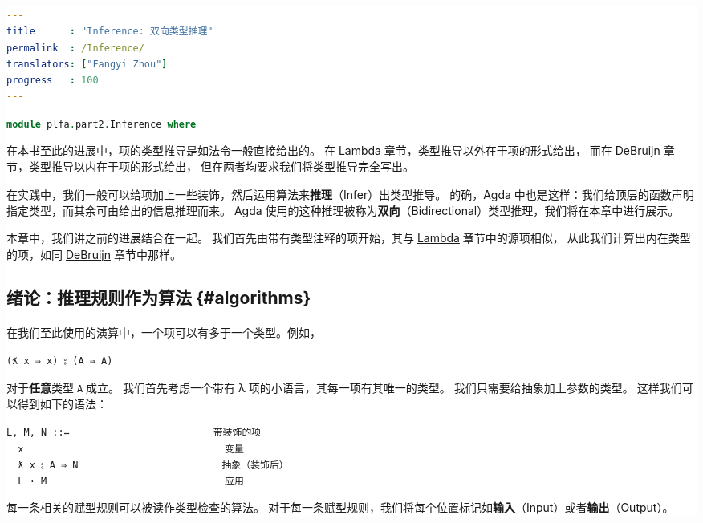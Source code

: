 ```yaml
---
title      : "Inference: 双向类型推理"
permalink  : /Inference/
translators: ["Fangyi Zhou"]
progress   : 100
---
```


```agda
module plfa.part2.Inference where
```



在本书至此的进展中，项的类型推导是如法令一般直接给出的。
在 [Lambda](/Lambda/) 章节，类型推导以外在于项的形式给出，
而在 [DeBruijn](/DeBruijn/) 章节，类型推导以内在于项的形式给出，
但在两者均要求我们将类型推导完全写出。



在实践中，我们一般可以给项加上一些装饰，然后运用算法来**推理**（Infer）出类型推导。
的确，Agda 中也是这样：我们给顶层的函数声明指定类型，而其余可由给出的信息推理而来。
Agda 使用的这种推理被称为**双向**（Bidirectional）类型推理，我们将在本章中进行展示。



本章中，我们讲之前的进展结合在一起。
我们首先由带有类型注释的项开始，其与 [Lambda](/Lambda/) 章节中的源项相似，
从此我们计算出内在类型的项，如同 [DeBruijn](/DeBruijn) 章节中那样。



## 绪论：推理规则作为算法 {#algorithms}



在我们至此使用的演算中，一个项可以有多于一个类型。例如，

    (ƛ x ⇒ x) ⦂ (A ⇒ A)



对于**任意**类型 `A` 成立。
我们首先考虑一个带有 λ 项的小语言，其每一项有其唯一的类型。
我们只需要给抽象加上参数的类型。
这样我们可以得到如下的语法：



    L, M, N ::=                         带装饰的项
      x                                   变量
      ƛ x ⦂ A ⇒ N                         抽象（装饰后）
      L · M                               应用



每一条相关的赋型规则可以被读作类型检查的算法。
对于每一条赋型规则，我们将每个位置标记如**输入**（Input）或者**输出**（Output）。


